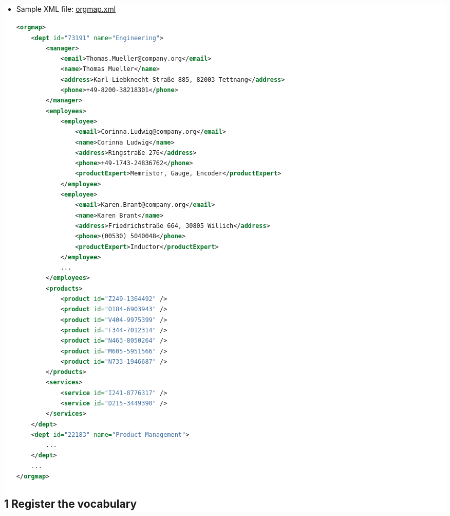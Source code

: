 -   Sample XML file: [orgmap.xml](orgmap.xml)

    ```xml
    <orgmap>
        <dept id="73191" name="Engineering">
            <manager>
                <email>Thomas.Mueller@company.org</email>
                <name>Thomas Mueller</name>
                <address>Karl-Liebknecht-Straße 885, 82003 Tettnang</address>
                <phone>+49-8200-38218301</phone>
            </manager>
            <employees>
                <employee>
                    <email>Corinna.Ludwig@company.org</email>
                    <name>Corinna Ludwig</name>
                    <address>Ringstraße 276</address>
                    <phone>+49-1743-24836762</phone>
                    <productExpert>Memristor, Gauge, Encoder</productExpert>
                </employee>
                <employee>
                    <email>Karen.Brant@company.org</email>
                    <name>Karen Brant</name>
                    <address>Friedrichstraße 664, 30805 Willich</address>
                    <phone>(00530) 5040048</phone>
                    <productExpert>Inductor</productExpert>
                </employee>
                ...
            </employees>
            <products>
                <product id="Z249-1364492" />
                <product id="O184-6903943" />
                <product id="V404-9975399" />
                <product id="F344-7012314" />
                <product id="N463-8050264" />
                <product id="M605-5951566" />
                <product id="N733-1946687" />
            </products>
            <services>
                <service id="I241-8776317" />
                <service id="D215-3449390" />
            </services>
        </dept>
        <dept id="22183" name="Product Management">        
            ...
        </dept>
        ...
    </orgmap>
    ```

## 1 Register the vocabulary
